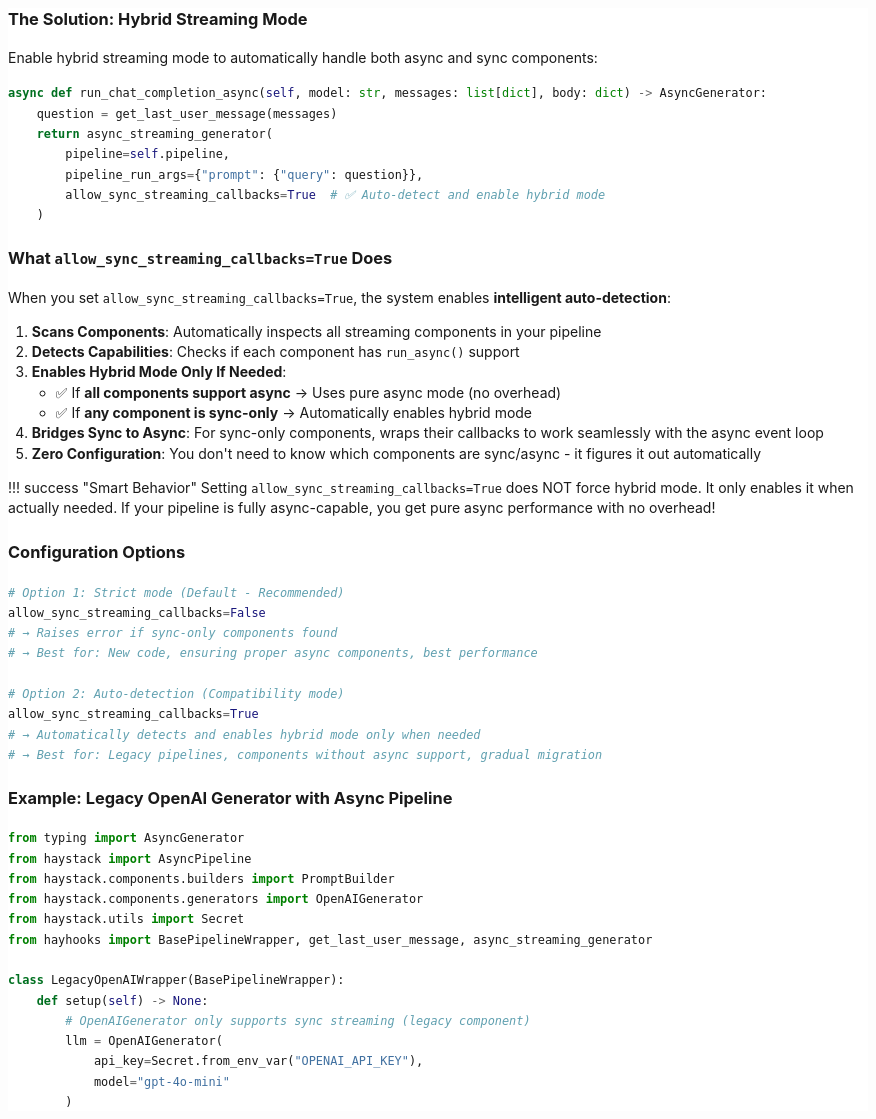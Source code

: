 ### The Solution: Hybrid Streaming Mode

Enable hybrid streaming mode to automatically handle both async and sync components:

```python
async def run_chat_completion_async(self, model: str, messages: list[dict], body: dict) -> AsyncGenerator:
    question = get_last_user_message(messages)
    return async_streaming_generator(
        pipeline=self.pipeline,
        pipeline_run_args={"prompt": {"query": question}},
        allow_sync_streaming_callbacks=True  # ✅ Auto-detect and enable hybrid mode
    )
```

### What `allow_sync_streaming_callbacks=True` Does

When you set `allow_sync_streaming_callbacks=True`, the system enables **intelligent auto-detection**:

1. **Scans Components**: Automatically inspects all streaming components in your pipeline
2. **Detects Capabilities**: Checks if each component has `run_async()` support
3. **Enables Hybrid Mode Only If Needed**:
   - ✅ If **all components support async** → Uses pure async mode (no overhead)
   - ✅ If **any component is sync-only** → Automatically enables hybrid mode
4. **Bridges Sync to Async**: For sync-only components, wraps their callbacks to work seamlessly with the async event loop
5. **Zero Configuration**: You don't need to know which components are sync/async - it figures it out automatically

!!! success "Smart Behavior"
    Setting `allow_sync_streaming_callbacks=True` does NOT force hybrid mode. It only enables it when actually needed. If your pipeline is fully async-capable, you get pure async performance with no overhead!

### Configuration Options

```python
# Option 1: Strict mode (Default - Recommended)
allow_sync_streaming_callbacks=False
# → Raises error if sync-only components found
# → Best for: New code, ensuring proper async components, best performance

# Option 2: Auto-detection (Compatibility mode)
allow_sync_streaming_callbacks=True
# → Automatically detects and enables hybrid mode only when needed
# → Best for: Legacy pipelines, components without async support, gradual migration
```

### Example: Legacy OpenAI Generator with Async Pipeline

```python
from typing import AsyncGenerator
from haystack import AsyncPipeline
from haystack.components.builders import PromptBuilder
from haystack.components.generators import OpenAIGenerator
from haystack.utils import Secret
from hayhooks import BasePipelineWrapper, get_last_user_message, async_streaming_generator

class LegacyOpenAIWrapper(BasePipelineWrapper):
    def setup(self) -> None:
        # OpenAIGenerator only supports sync streaming (legacy component)
        llm = OpenAIGenerator(
            api_key=Secret.from_env_var("OPENAI_API_KEY"),
            model="gpt-4o-mini"
        )
```